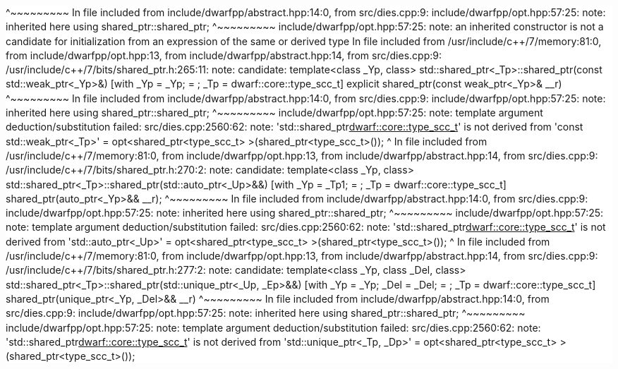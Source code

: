   ^~~~~~~~~~
In file included from include/dwarfpp/abstract.hpp:14:0,
                 from src/dies.cpp:9:
include/dwarfpp/opt.hpp:57:25: note:   inherited here
    using shared_ptr<T>::shared_ptr;
                         ^~~~~~~~~~
include/dwarfpp/opt.hpp:57:25: note:   an inherited constructor is not a candidate for initialization from an expression of the same or derived type
In file included from /usr/include/c++/7/memory:81:0,
                 from include/dwarfpp/opt.hpp:13,
                 from include/dwarfpp/abstract.hpp:14,
                 from src/dies.cpp:9:
/usr/include/c++/7/bits/shared_ptr.h:265:11: note: candidate: template<class _Yp, class> std::shared_ptr<_Tp>::shared_ptr(const std::weak_ptr<_Yp>&) [with _Yp = _Yp; <template-parameter-2-2> = <template-parameter-1-2>; _Tp = dwarf::core::type_scc_t]
  explicit shared_ptr(const weak_ptr<_Yp>& __r)
           ^~~~~~~~~~
In file included from include/dwarfpp/abstract.hpp:14:0,
                 from src/dies.cpp:9:
include/dwarfpp/opt.hpp:57:25: note:   inherited here
    using shared_ptr<T>::shared_ptr;
                         ^~~~~~~~~~
include/dwarfpp/opt.hpp:57:25: note:   template argument deduction/substitution failed:
src/dies.cpp:2560:62: note:   'std::shared_ptr<dwarf::core::type_scc_t>' is not derived from 'const std::weak_ptr<_Tp>'
       = opt<shared_ptr<type_scc_t> >(shared_ptr<type_scc_t>());
                                                              ^
In file included from /usr/include/c++/7/memory:81:0,
                 from include/dwarfpp/opt.hpp:13,
                 from include/dwarfpp/abstract.hpp:14,
                 from src/dies.cpp:9:
/usr/include/c++/7/bits/shared_ptr.h:270:2: note: candidate: template<class _Yp, class> std::shared_ptr<_Tp>::shared_ptr(std::auto_ptr<_Up>&&) [with _Yp = _Tp1; <template-parameter-2-2> = <template-parameter-1-2>; _Tp = dwarf::core::type_scc_t]
  shared_ptr(auto_ptr<_Yp>&& __r);
  ^~~~~~~~~~
In file included from include/dwarfpp/abstract.hpp:14:0,
                 from src/dies.cpp:9:
include/dwarfpp/opt.hpp:57:25: note:   inherited here
    using shared_ptr<T>::shared_ptr;
                         ^~~~~~~~~~
include/dwarfpp/opt.hpp:57:25: note:   template argument deduction/substitution failed:
src/dies.cpp:2560:62: note:   'std::shared_ptr<dwarf::core::type_scc_t>' is not derived from 'std::auto_ptr<_Up>'
       = opt<shared_ptr<type_scc_t> >(shared_ptr<type_scc_t>());
                                                              ^
In file included from /usr/include/c++/7/memory:81:0,
                 from include/dwarfpp/opt.hpp:13,
                 from include/dwarfpp/abstract.hpp:14,
                 from src/dies.cpp:9:
/usr/include/c++/7/bits/shared_ptr.h:277:2: note: candidate: template<class _Yp, class _Del, class> std::shared_ptr<_Tp>::shared_ptr(std::unique_ptr<_Up, _Ep>&&) [with _Yp = _Yp; _Del = _Del; <template-parameter-2-3> = <template-parameter-1-3>; _Tp = dwarf::core::type_scc_t]
  shared_ptr(unique_ptr<_Yp, _Del>&& __r)
  ^~~~~~~~~~
In file included from include/dwarfpp/abstract.hpp:14:0,
                 from src/dies.cpp:9:
include/dwarfpp/opt.hpp:57:25: note:   inherited here
    using shared_ptr<T>::shared_ptr;
                         ^~~~~~~~~~
include/dwarfpp/opt.hpp:57:25: note:   template argument deduction/substitution failed:
src/dies.cpp:2560:62: note:   'std::shared_ptr<dwarf::core::type_scc_t>' is not derived from 'std::unique_ptr<_Tp, _Dp>'
       = opt<shared_ptr<type_scc_t> >(shared_ptr<type_scc_t>());